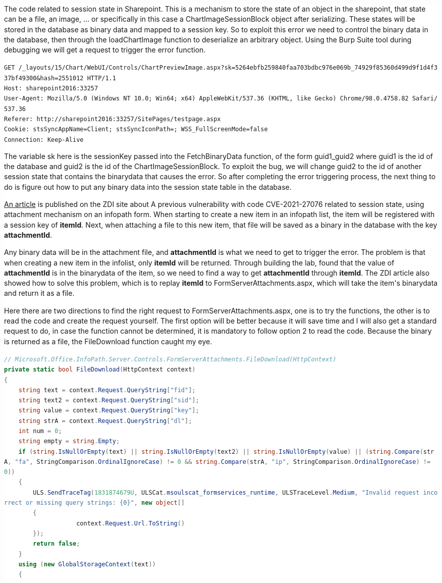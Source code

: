 The code related to session state in Sharepoint. This is a mechanism to store the state of an object in the sharepoint, that state can be a file, an image, ... or specifically in this case a ChartImageSessionBlock object after serializing. These states will be stored in the database as binary data and mapped to a session key. So to exploit this error we need to control the binary data in the database, then through the loadChartImage function to deserialize an arbitrary object. Using the Burp Suite tool during debugging we will get a request to trigger the error function.

```
GET /_layouts/15/Chart/WebUI/Controls/ChartPreviewImage.aspx?sk=5264ebfb259840faa703bdbc976e069b_74929f85360d499d9f1d4f337bf49300&hash=2551012 HTTP/1.1
Host: sharepoint2016:33257
User-Agent: Mozilla/5.0 (Windows NT 10.0; Win64; x64) AppleWebKit/537.36 (KHTML, like Gecko) Chrome/98.0.4758.82 Safari/537.36
Referer: http://sharepoint2016:33257/SitePages/testpage.aspx
Cookie: stsSyncAppName=Client; stsSyncIconPath=; WSS_FullScreenMode=false
Connection: Keep-Alive
```

The variable sk here is the sessionKey passed into the FetchBinaryData function, of the form guid1_guid2 where guid1 is the id of the database and guid2 is the id of the ChartImageSessionBlock. To exploit the bug, we will change guid2 to the id of another session state that contains the binarydata that causes the error. So after completing the error triggering process, the next thing to do is figure out how to put any binary data into the session state table in the database.

[An article](https://www.zerodayinitiative.com/blog/2021/3/17/cve-2021-27076-a-replay-style-deserialization-attack-against-sharepoint) is published on the ZDI site about A previous vulnerability with code CVE-2021-27076 related to session state, using attachment mechanism on an infopath form. When starting to create a new item in an infopath list, the item will be registered with a session key of __itemId__. Next, when attaching a file to this new item, that file will be saved as a binary in the database with the key __attachmentId__. 

Any binary data will be in the attachment file, and __attachmentId__ is what we need to get to trigger the error. The problem is that when creating a new item in the infolist, only __itemId__ will be returned. Through building the lab, found that the value of __attachmentId__ is in the binarydata of the item, so we need to find a way to get __attachmentId__ through __itemId__. The ZDI article also showed how to solve this problem, which is to replay __itemId__ to FormServerAttachments.aspx, which will take the item's binarydata and return it as a file.

Here there are two directions to find the right request to FormServerAttachments.aspx, one is to try the functions, the other is to read the code and create the request yourself. The first option will be better because it will save time and I will also get a standard request to do, in case the function cannot be determined, it is mandatory to follow option 2 to read the code. Because the binary is returned as a file, the FileDownload function caught my eye.

```csharp
// Microsoft.Office.InfoPath.Server.Controls.FormServerAttachments.FileDownload(HttpContext) 
private static bool FileDownload(HttpContext context)
{
    string text = context.Request.QueryString["fid"];
    string text2 = context.Request.QueryString["sid"];
    string value = context.Request.QueryString["key"];
    string strA = context.Request.QueryString["dl"];
    int num = 0;
    string empty = string.Empty;
    if (string.IsNullOrEmpty(text) || string.IsNullOrEmpty(text2) || string.IsNullOrEmpty(value) || (string.Compare(strA, "fa", StringComparison.OrdinalIgnoreCase) != 0 && string.Compare(strA, "ip", StringComparison.OrdinalIgnoreCase) != 0))
    {
        ULS.SendTraceTag(1831874679U, ULSCat.msoulscat_formservices_runtime, ULSTraceLevel.Medium, "Invalid request incorrect or missing query strings: {0}", new object[]
        {
                    context.Request.Url.ToString()
        });
        return false;
    }
    using (new GlobalStorageContext(text))
    {
```